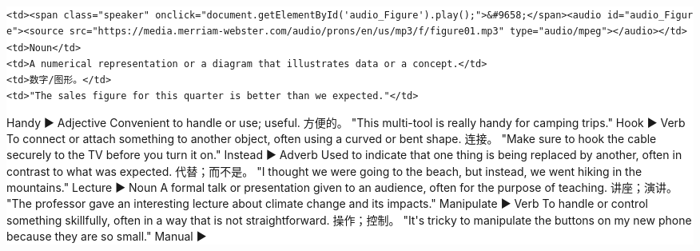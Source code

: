     <td><span class="speaker" onclick="document.getElementById('audio_Figure').play();">&#9658;</span><audio id="audio_Figure"><source src="https://media.merriam-webster.com/audio/prons/en/us/mp3/f/figure01.mp3" type="audio/mpeg"></audio></td>
    <td>Noun</td>
    <td>A numerical representation or a diagram that illustrates data or a concept.</td>
    <td>数字/图形。</td>
    <td>"The sales figure for this quarter is better than we expected."</td>
</tr>
<tr>
    <td>Handy</td>
    <td><span class="speaker" onclick="document.getElementById('audio_Handy').play();">&#9658;</span><audio id="audio_Handy"><source src="https://media.merriam-webster.com/audio/prons/en/us/mp3/h/handy001.mp3" type="audio/mpeg"></audio></td>
    <td>Adjective</td>
    <td>Convenient to handle or use; useful.</td>
    <td>方便的。</td>
    <td>"This multi-tool is really handy for camping trips."</td>
</tr>
<tr>
    <td>Hook</td>
    <td><span class="speaker" onclick="document.getElementById('audio_Hook').play();">&#9658;</span><audio id="audio_Hook"><source src="https://media.merriam-webster.com/audio/prons/en/us/mp3/h/hook0001.mp3" type="audio/mpeg"></audio></td>
    <td>Verb</td>
    <td>To connect or attach something to another object, often using a curved or bent shape.</td>
    <td>连接。</td>
    <td>"Make sure to hook the cable securely to the TV before you turn it on."</td>
</tr>
<tr>
    <td>Instead</td>
    <td><span class="speaker" onclick="document.getElementById('audio_Instead').play();">&#9658;</span><audio id="audio_Instead"><source src="https://media.merriam-webster.com/audio/prons/en/us/mp3/i/instea01.mp3" type="audio/mpeg"></audio></td>
    <td>Adverb</td>
    <td>Used to indicate that one thing is being replaced by another, often in contrast to what was expected.</td>
    <td>代替；而不是。</td>
    <td>"I thought we were going to the beach, but instead, we went hiking in the mountains."</td>
</tr>
<tr>
    <td>Lecture</td>
    <td><span class="speaker" onclick="document.getElementById('audio_Lecture').play();">&#9658;</span><audio id="audio_Lecture"><source src="https://media.merriam-webster.com/audio/prons/en/us/mp3/l/lectur01.mp3" type="audio/mpeg"></audio></td>
    <td>Noun</td>
    <td>A formal talk or presentation given to an audience, often for the purpose of teaching.</td>
    <td>讲座；演讲。</td>
    <td>"The professor gave an interesting lecture about climate change and its impacts."</td>
</tr>
<tr>
    <td>Manipulate</td>
    <td><span class="speaker" onclick="document.getElementById('audio_Manipulate').play();">&#9658;</span><audio id="audio_Manipulate"><source src="https://media.merriam-webster.com/audio/prons/en/us/mp3/m/manipu04.mp3" type="audio/mpeg"></audio></td>
    <td>Verb</td>
    <td>To handle or control something skillfully, often in a way that is not straightforward.</td>
    <td>操作；控制。</td>
    <td>"It's tricky to manipulate the buttons on my new phone because they are so small."</td>
</tr>
<tr>
    <td>Manual</td>
    <td><span class="speaker" onclick="document.getElementById('audio_Manual').play();">&#9658;</span><audio id="audio_Manual"><source src="https://media.merriam-webster.com/audio/prons/en/us/mp3/m/manual01.mp3" type="audio/mpeg"></audio></td>